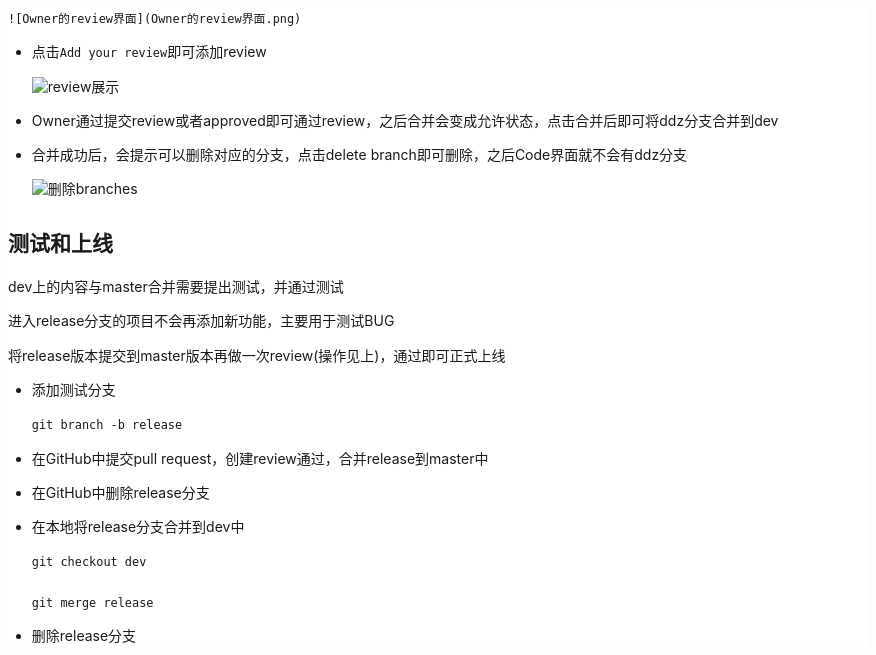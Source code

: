     ![Owner的review界面](Owner的review界面.png)

  * 点击`Add your review`即可添加review

    ![review展示](C:\Users\Gin49SZ\Desktop\Study\libraryMIS\DevelopmentNote\study_git\review展示内容.png)


  * Owner通过提交review或者approved即可通过review，之后合并会变成允许状态，点击合并后即可将ddz分支合并到dev

* 合并成功后，会提示可以删除对应的分支，点击delete branch即可删除，之后Code界面就不会有ddz分支

  ![删除branches](C:\Users\Gin49SZ\Desktop\Study\libraryMIS\DevelopmentNote\study_git\删除branch.png)

## 测试和上线

dev上的内容与master合并需要提出测试，并通过测试

进入release分支的项目不会再添加新功能，主要用于测试BUG

将release版本提交到master版本再做一次review(操作见上)，通过即可正式上线

* 添加测试分支

  ```
  git branch -b release
  ```

* 在GitHub中提交pull request，创建review通过，合并release到master中

* 在GitHub中删除release分支

* 在本地将release分支合并到dev中

  ```
  git checkout dev
  
  git merge release
  ```

* 删除release分支
